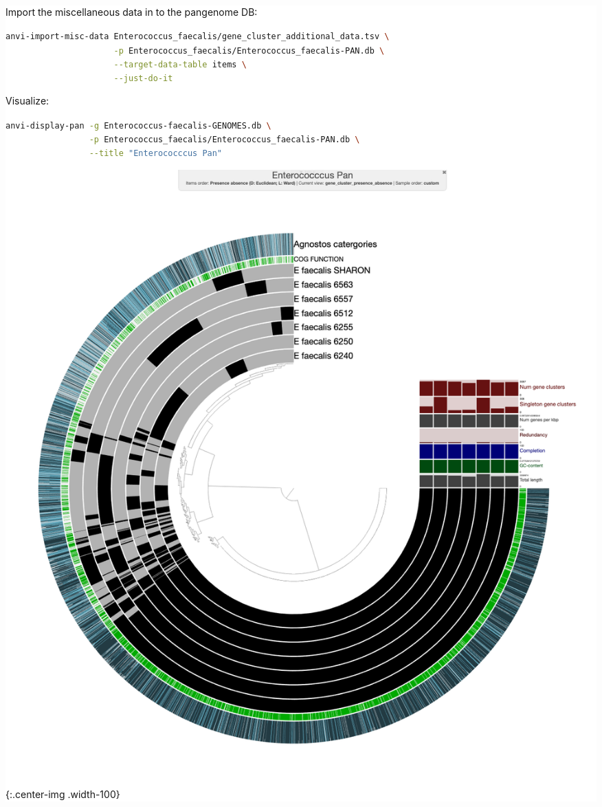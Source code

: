 Import the miscellaneous data in to the pangenome DB:
```bash
anvi-import-misc-data Enterococcus_faecalis/gene_cluster_additional_data.tsv \
                      -p Enterococcus_faecalis/Enterococcus_faecalis-PAN.db \
                      --target-data-table items \
                      --just-do-it
```

Visualize:
```bash
anvi-display-pan -g Enterococcus-faecalis-GENOMES.db \
                 -p Enterococcus_faecalis/Enterococcus_faecalis-PAN.db \
                 --title "Enterococccus Pan"
```
[![agnostos_pan](/images/agnostos_pan.png)](images/agnostos_pan.png){:.center-img .width-100}
